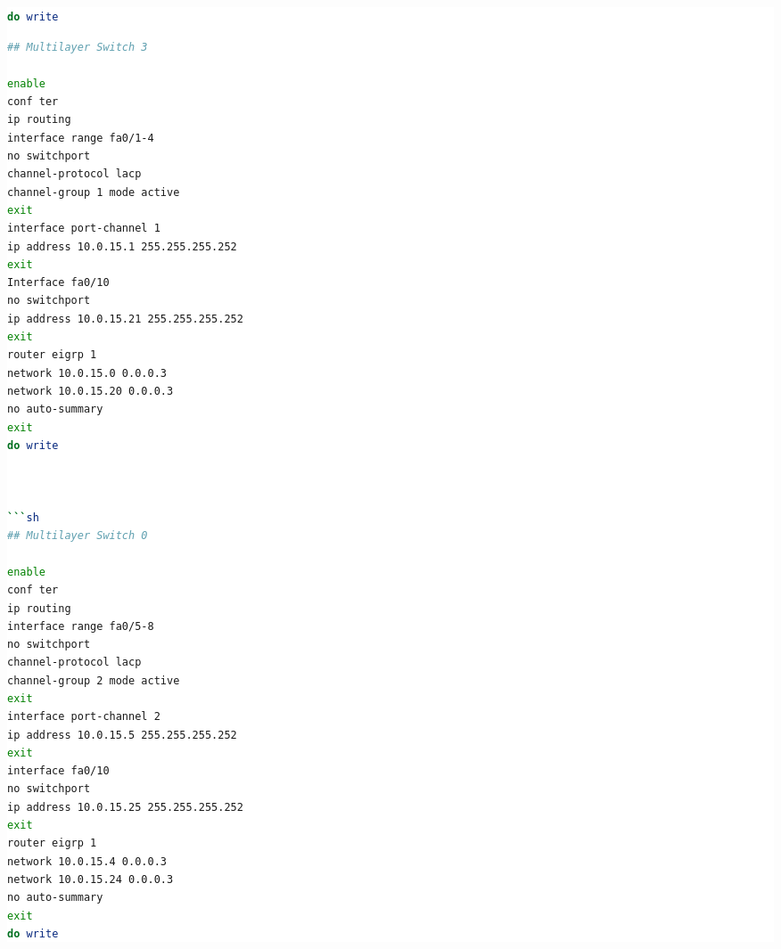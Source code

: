 ```sh
do write
```


```sh
## Multilayer Switch 3

enable
conf ter
ip routing
interface range fa0/1-4
no switchport
channel-protocol lacp
channel-group 1 mode active
exit
interface port-channel 1
ip address 10.0.15.1 255.255.255.252
exit
Interface fa0/10
no switchport
ip address 10.0.15.21 255.255.255.252
exit
router eigrp 1
network 10.0.15.0 0.0.0.3
network 10.0.15.20 0.0.0.3
no auto-summary
exit
do write



```sh
## Multilayer Switch 0

enable
conf ter
ip routing
interface range fa0/5-8
no switchport
channel-protocol lacp
channel-group 2 mode active
exit
interface port-channel 2
ip address 10.0.15.5 255.255.255.252
exit
interface fa0/10
no switchport
ip address 10.0.15.25 255.255.255.252
exit
router eigrp 1
network 10.0.15.4 0.0.0.3
network 10.0.15.24 0.0.0.3
no auto-summary
exit
do write
```
